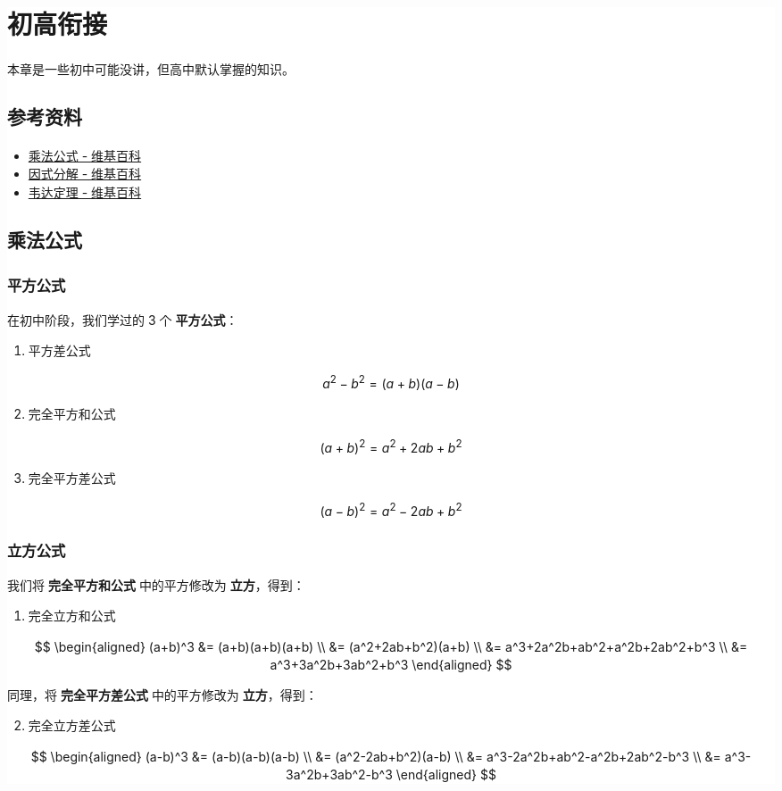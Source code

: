 # 初高衔接

本章是一些初中可能没讲，但高中默认掌握的知识。

## 参考资料

- [乘法公式 - 维基百科](https://zh.wikipedia.org/zh-cn/乘法公式)
- [因式分解 - 维基百科](https://zh.wikipedia.org/zh-cn/因式分解)
- [韦达定理 - 维基百科](https://zh.wikipedia.org/zh-cn/韦达定理)

## 乘法公式

### 平方公式

在初中阶段，我们学过的 $3$ 个 **平方公式**：

1. 平方差公式

$$
a^2-b^2=(a+b)(a-b)
$$

2. 完全平方和公式

$$
(a+b)^2=a^2+2ab+b^2
$$

3. 完全平方差公式

$$
(a-b)^2=a^2-2ab+b^2
$$

### 立方公式

我们将 **完全平方和公式** 中的平方修改为 **立方**，得到：

1. 完全立方和公式

$$
\begin{aligned}
  (a+b)^3 &= (a+b)(a+b)(a+b) \\
  &= (a^2+2ab+b^2)(a+b) \\
  &= a^3+2a^2b+ab^2+a^2b+2ab^2+b^3 \\
  &= a^3+3a^2b+3ab^2+b^3
\end{aligned}
$$

同理，将 **完全平方差公式** 中的平方修改为 **立方**，得到：

2. 完全立方差公式

$$
\begin{aligned}
  (a-b)^3 &= (a-b)(a-b)(a-b) \\
  &= (a^2-2ab+b^2)(a-b) \\
  &= a^3-2a^2b+ab^2-a^2b+2ab^2-b^3 \\
  &= a^3-3a^2b+3ab^2-b^3
\end{aligned}
$$
